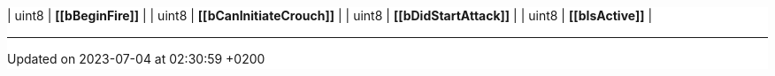 | uint8 | **[[bBeginFire]]**  |
| uint8 | **[[bCanInitiateCrouch]]**  |
| uint8 | **[[bDidStartAttack]]**  |
| uint8 | **[[bIsActive]]**  |

-------------------------------

Updated on 2023-07-04 at 02:30:59 +0200